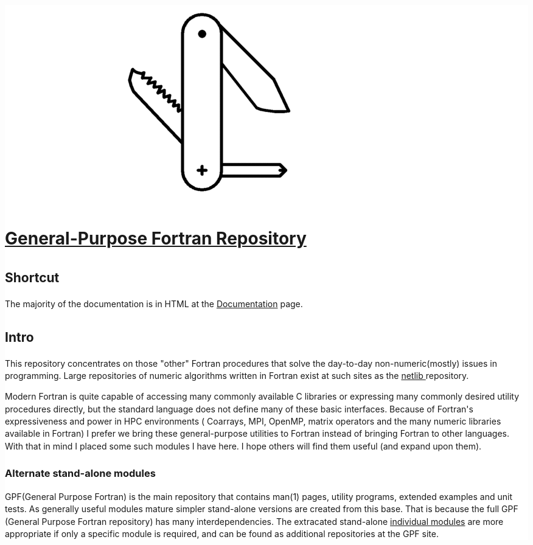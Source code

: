 [![GPF](docs/images/GPF.gif)](https://urbanjost.github.io/general-purpose-fortran/docs/index.html)
# [General-Purpose Fortran Repository](https://urbanjost.github.io/general-purpose-fortran/docs/man3.html)

## Shortcut

The majority of the documentation is in HTML at the 
[Documentation](https://urbanjost.github.io/general-purpose-fortran/docs/index.html)
page.

## Intro
This repository concentrates on those "other" Fortran procedures that
solve the day-to-day non-numeric(mostly) issues in programming. Large
repositories of numeric algorithms written in Fortran exist at such
sites as the [ netlib ](http://www.netlib.org) repository.

Modern Fortran is quite capable of accessing many commonly available
C libraries or expressing many commonly desired utility procedures
directly, but the standard language does not define many of these
basic interfaces. Because of Fortran's expressiveness and power in
HPC environments ( Coarrays, MPI, OpenMP, matrix operators and the
many numeric libraries available in Fortran) I prefer we bring these
general-purpose utilities to Fortran instead of bringing Fortran to other
languages. With that in mind I placed some such modules I have here.
I hope others will find them useful (and expand upon them).

### Alternate stand-alone modules

GPF(General Purpose Fortran) is the main repository that contains man(1)
pages, utility programs, extended examples and unit tests.  As generally
useful modules mature simpler stand-alone versions are created from
this base. That is because the full GPF (General Purpose Fortran
repository) has many interdependencies. The extracated stand-alone
[individual modules](https://github.com/urbanjost?tab=repositories)
are more appropriate if only a specific module is required, and can be
found as additional repositories at the GPF site.

